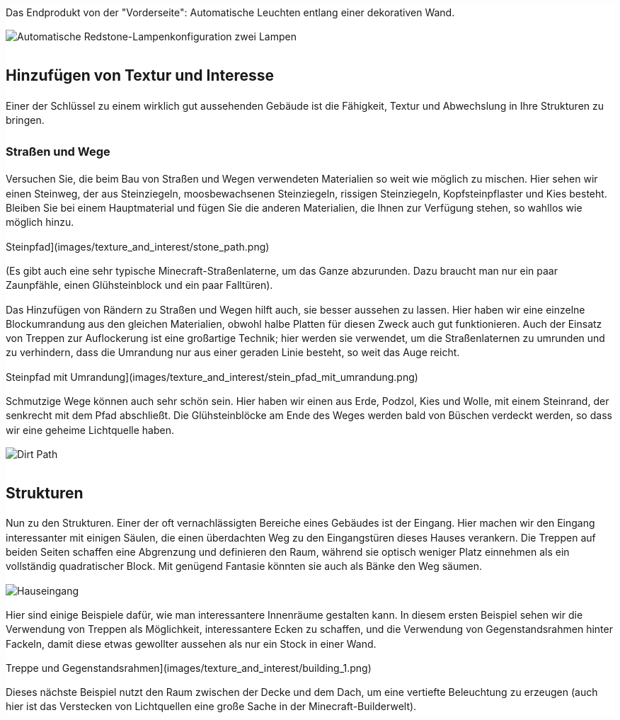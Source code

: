 Das Endprodukt von der "Vorderseite": Automatische Leuchten entlang einer dekorativen Wand.

![Automatische Redstone-Lampenkonfiguration zwei Lampen](images/lighting_redstonelamp_wall.png)

## Hinzufügen von Textur und Interesse

Einer der Schlüssel zu einem wirklich gut aussehenden Gebäude ist die Fähigkeit, Textur und Abwechslung in Ihre Strukturen zu bringen.

### Straßen und Wege

Versuchen Sie, die beim Bau von Straßen und Wegen verwendeten Materialien so weit wie möglich zu mischen. Hier sehen wir einen Steinweg, der aus Steinziegeln, moosbewachsenen Steinziegeln, rissigen Steinziegeln, Kopfsteinpflaster und Kies besteht. Bleiben Sie bei einem Hauptmaterial und fügen Sie die anderen Materialien, die Ihnen zur Verfügung stehen, so wahllos wie möglich hinzu.

Steinpfad](images/texture_and_interest/stone_path.png)

(Es gibt auch eine sehr typische Minecraft-Straßenlaterne, um das Ganze abzurunden. Dazu braucht man nur ein paar Zaunpfähle, einen Glühsteinblock und ein paar Falltüren).

Das Hinzufügen von Rändern zu Straßen und Wegen hilft auch, sie besser aussehen zu lassen. Hier haben wir eine einzelne Blockumrandung aus den gleichen Materialien, obwohl halbe Platten für diesen Zweck auch gut funktionieren. Auch der Einsatz von Treppen zur Auflockerung ist eine großartige Technik; hier werden sie verwendet, um die Straßenlaternen zu umrunden und zu verhindern, dass die Umrandung nur aus einer geraden Linie besteht, so weit das Auge reicht.

Steinpfad mit Umrandung](images/texture_and_interest/stein_pfad_mit_umrandung.png)

Schmutzige Wege können auch sehr schön sein. Hier haben wir einen aus Erde, Podzol, Kies und Wolle, mit einem Steinrand, der senkrecht mit dem Pfad abschließt. Die Glühsteinblöcke am Ende des Weges werden bald von Büschen verdeckt werden, so dass wir eine geheime Lichtquelle haben.

![Dirt Path](images/texture_and_interest/dirt_path.png)

## Strukturen

Nun zu den Strukturen. Einer der oft vernachlässigten Bereiche eines Gebäudes ist der Eingang. Hier machen wir den Eingang interessanter mit einigen Säulen, die einen überdachten Weg zu den Eingangstüren dieses Hauses verankern. Die Treppen auf beiden Seiten schaffen eine Abgrenzung und definieren den Raum, während sie optisch weniger Platz einnehmen als ein vollständig quadratischer Block. Mit genügend Fantasie könnten sie auch als Bänke den Weg säumen.

![Hauseingang](images/texture_and_interest/home_entrance.png)

Hier sind einige Beispiele dafür, wie man interessantere Innenräume gestalten kann. In diesem ersten Beispiel sehen wir die Verwendung von Treppen als Möglichkeit, interessantere Ecken zu schaffen, und die Verwendung von Gegenstandsrahmen hinter Fackeln, damit diese etwas gewollter aussehen als nur ein Stock in einer Wand.

Treppe und Gegenstandsrahmen](images/texture_and_interest/building_1.png)

Dieses nächste Beispiel nutzt den Raum zwischen der Decke und dem Dach, um eine vertiefte Beleuchtung zu erzeugen (auch hier ist das Verstecken von Lichtquellen eine große Sache in der Minecraft-Builderwelt).
